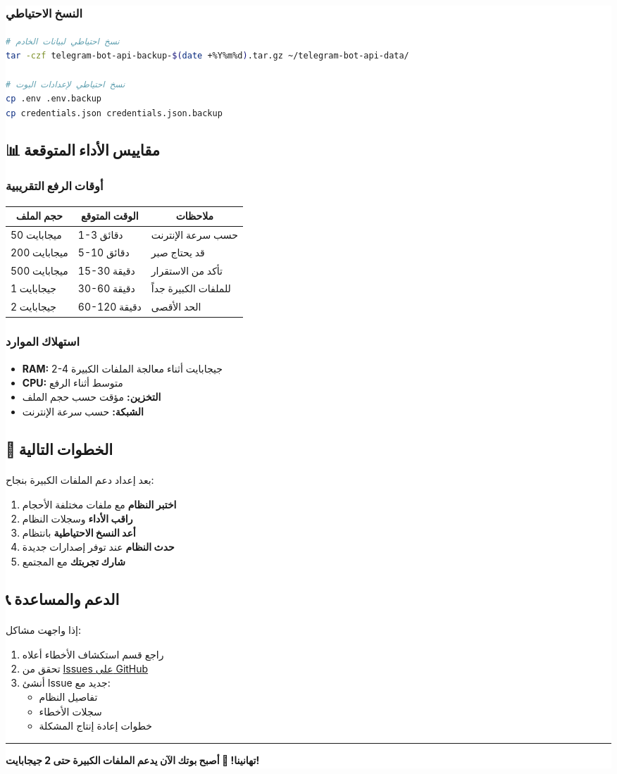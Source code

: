 ### النسخ الاحتياطي

```bash
# نسخ احتياطي لبيانات الخادم
tar -czf telegram-bot-api-backup-$(date +%Y%m%d).tar.gz ~/telegram-bot-api-data/

# نسخ احتياطي لإعدادات البوت
cp .env .env.backup
cp credentials.json credentials.json.backup
```

## 📊 مقاييس الأداء المتوقعة

### أوقات الرفع التقريبية

| حجم الملف | الوقت المتوقع | ملاحظات |
|-----------|----------------|----------|
| 50 ميجابايت | 1-3 دقائق | حسب سرعة الإنترنت |
| 200 ميجابايت | 5-10 دقائق | قد يحتاج صبر |
| 500 ميجابايت | 15-30 دقيقة | تأكد من الاستقرار |
| 1 جيجابايت | 30-60 دقيقة | للملفات الكبيرة جداً |
| 2 جيجابايت | 60-120 دقيقة | الحد الأقصى |

### استهلاك الموارد

- **RAM:** 2-4 جيجابايت أثناء معالجة الملفات الكبيرة
- **CPU:** متوسط أثناء الرفع
- **التخزين:** مؤقت حسب حجم الملف
- **الشبكة:** حسب سرعة الإنترنت

## 🚀 الخطوات التالية

بعد إعداد دعم الملفات الكبيرة بنجاح:

1. **اختبر النظام** مع ملفات مختلفة الأحجام
2. **راقب الأداء** وسجلات النظام
3. **أعد النسخ الاحتياطية** بانتظام
4. **حدث النظام** عند توفر إصدارات جديدة
5. **شارك تجربتك** مع المجتمع

## 📞 الدعم والمساعدة

إذا واجهت مشاكل:

1. راجع قسم استكشاف الأخطاء أعلاه
2. تحقق من [Issues على GitHub](https://github.com/yourusername/telegram-drive-bot/issues)
3. أنشئ Issue جديد مع:
   - تفاصيل النظام
   - سجلات الأخطاء
   - خطوات إعادة إنتاج المشكلة

---

**تهانينا! 🎉 أصبح بوتك الآن يدعم الملفات الكبيرة حتى 2 جيجابايت!**

